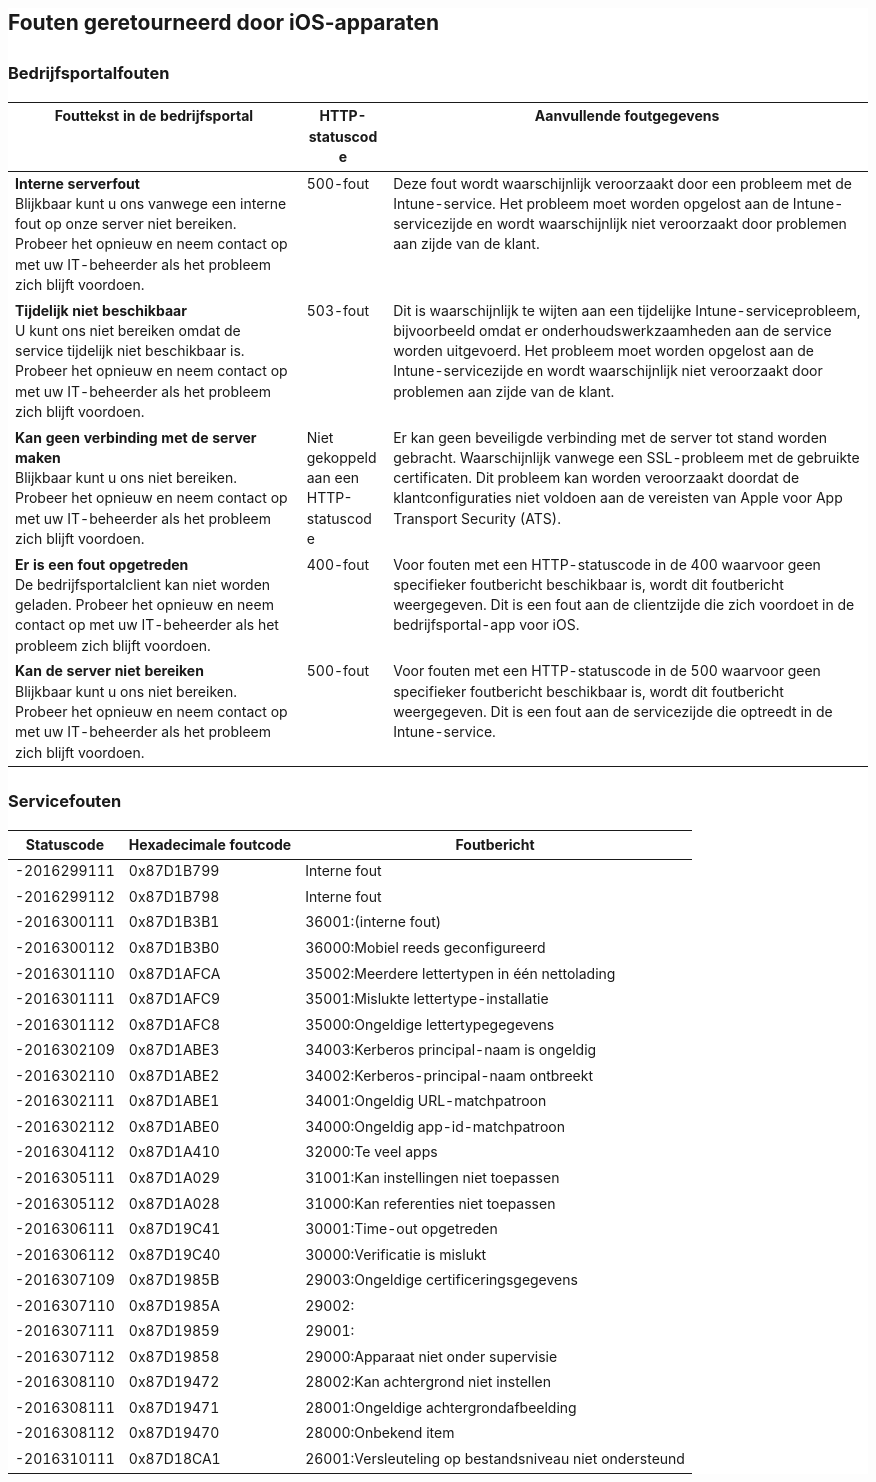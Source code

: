 ## <a name="errors-returned-by-ios-devices"></a>Fouten geretourneerd door iOS-apparaten

### <a name="company-portal-errors"></a>Bedrijfsportalfouten

|Fouttekst in de bedrijfsportal|HTTP-statuscode|Aanvullende foutgegevens|
|---|---|---|
|__Interne serverfout__ <br>Blijkbaar kunt u ons vanwege een interne fout op onze server niet bereiken. Probeer het opnieuw en neem contact op met uw IT-beheerder als het probleem zich blijft voordoen.|500-fout|Deze fout wordt waarschijnlijk veroorzaakt door een probleem met de Intune-service. Het probleem moet worden opgelost aan de Intune-servicezijde en wordt waarschijnlijk niet veroorzaakt door problemen aan zijde van de klant.|
|__Tijdelijk niet beschikbaar__ <br>U kunt ons niet bereiken omdat de service tijdelijk niet beschikbaar is. Probeer het opnieuw en neem contact op met uw IT-beheerder als het probleem zich blijft voordoen.|503-fout|Dit is waarschijnlijk te wijten aan een tijdelijke Intune-serviceprobleem, bijvoorbeeld omdat er onderhoudswerkzaamheden aan de service worden uitgevoerd. Het probleem moet worden opgelost aan de Intune-servicezijde en wordt waarschijnlijk niet veroorzaakt door problemen aan zijde van de klant.|
|__Kan geen verbinding met de server maken__ <br>Blijkbaar kunt u ons niet bereiken. Probeer het opnieuw en neem contact op met uw IT-beheerder als het probleem zich blijft voordoen.|Niet gekoppeld aan een HTTP-statuscode|Er kan geen beveiligde verbinding met de server tot stand worden gebracht. Waarschijnlijk vanwege een SSL-probleem met de gebruikte certificaten. Dit probleem kan worden veroorzaakt doordat de klantconfiguraties niet voldoen aan de vereisten van Apple voor App Transport Security (ATS).|
|__Er is een fout opgetreden__ <br>De bedrijfsportalclient kan niet worden geladen. Probeer het opnieuw en neem contact op met uw IT-beheerder als het probleem zich blijft voordoen.|400-fout|Voor fouten met een HTTP-statuscode in de 400 waarvoor geen specifieker foutbericht beschikbaar is, wordt dit foutbericht weergegeven. Dit is een fout aan de clientzijde die zich voordoet in de bedrijfsportal-app voor iOS.|
|__Kan de server niet bereiken__ <br>Blijkbaar kunt u ons niet bereiken. Probeer het opnieuw en neem contact op met uw IT-beheerder als het probleem zich blijft voordoen.|500-fout|Voor fouten met een HTTP-statuscode in de 500 waarvoor geen specifieker foutbericht beschikbaar is, wordt dit foutbericht weergegeven. Dit is een fout aan de servicezijde die optreedt in de Intune-service.|

### <a name="service-errors"></a>Servicefouten

|Statuscode|Hexadecimale foutcode|Foutbericht|
|---------------|--------------------------|-----------------|
|-2016299111|0x87D1B799|Interne fout|
|-2016299112|0x87D1B798|Interne fout|
|-2016300111|0x87D1B3B1|36001:(interne fout)|
|-2016300112|0x87D1B3B0|36000:Mobiel reeds geconfigureerd|
|-2016301110|0x87D1AFCA|35002:Meerdere lettertypen in één nettolading|
|-2016301111|0x87D1AFC9|35001:Mislukte lettertype-installatie|
|-2016301112|0x87D1AFC8|35000:Ongeldige lettertypegegevens|
|-2016302109|0x87D1ABE3|34003:Kerberos principal-naam is ongeldig|
|-2016302110|0x87D1ABE2|34002:Kerberos-principal-naam ontbreekt|
|-2016302111|0x87D1ABE1|34001:Ongeldig URL-matchpatroon|
|-2016302112|0x87D1ABE0|34000:Ongeldig app-id-matchpatroon|
|-2016304112|0x87D1A410|32000:Te veel apps|
|-2016305111|0x87D1A029|31001:Kan instellingen niet toepassen|
|-2016305112|0x87D1A028|31000:Kan referenties niet toepassen|
|-2016306111|0x87D19C41|30001:Time-out opgetreden|
|-2016306112|0x87D19C40|30000:Verificatie is mislukt|
|-2016307109|0x87D1985B|29003:Ongeldige certificeringsgegevens|
|-2016307110|0x87D1985A|29002:|
|-2016307111|0x87D19859|29001:|
|-2016307112|0x87D19858|29000:Apparaat niet onder supervisie|
|-2016308110|0x87D19472|28002:Kan achtergrond niet instellen|
|-2016308111|0x87D19471|28001:Ongeldige achtergrondafbeelding|
|-2016308112|0x87D19470|28000:Onbekend item|
|-2016310111|0x87D18CA1|26001:Versleuteling op bestandsniveau niet ondersteund|